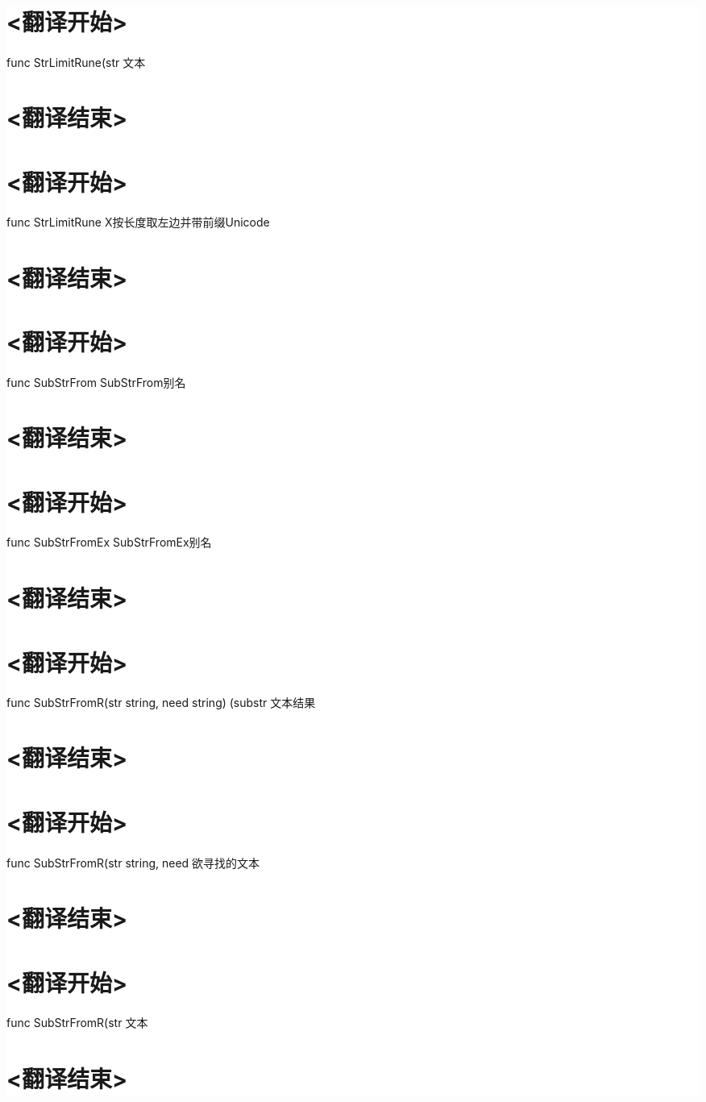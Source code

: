 # <翻译开始>
func StrLimitRune(str
文本
# <翻译结束>

# <翻译开始>
func StrLimitRune
X按长度取左边并带前缀Unicode
# <翻译结束>

# <翻译开始>
func SubStrFrom
SubStrFrom别名
# <翻译结束>

# <翻译开始>
func SubStrFromEx
SubStrFromEx别名
# <翻译结束>

# <翻译开始>
func SubStrFromR(str string, need string) (substr
文本结果
# <翻译结束>

# <翻译开始>
func SubStrFromR(str string, need
欲寻找的文本
# <翻译结束>

# <翻译开始>
func SubStrFromR(str
文本
# <翻译结束>
